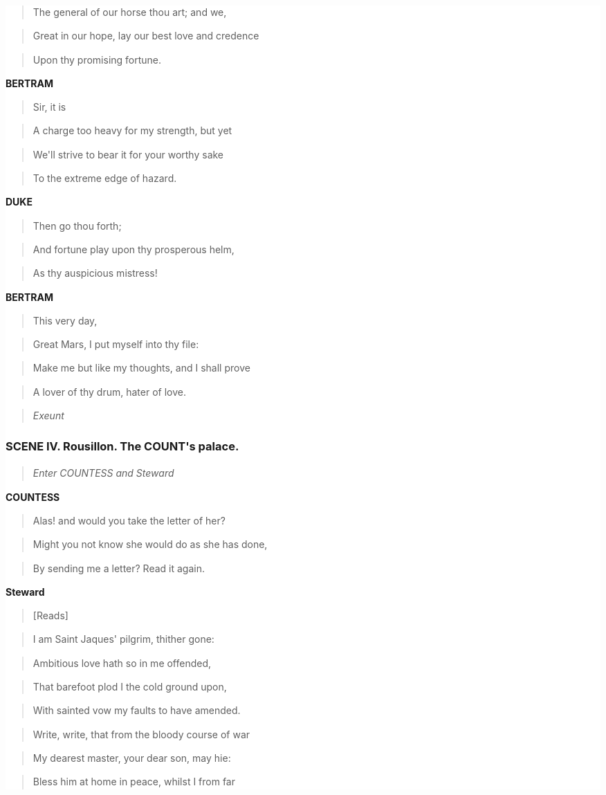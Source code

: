 > The general of our horse thou art; and we,  

> Great in our hope, lay our best love and credence  

> Upon thy promising fortune.  

**BERTRAM**

> Sir, it is  

> A charge too heavy for my strength, but yet  

> We'll strive to bear it for your worthy sake  

> To the extreme edge of hazard.  

**DUKE**

> Then go thou forth;  

> And fortune play upon thy prosperous helm,  

> As thy auspicious mistress!  

**BERTRAM**

> This very day,  

> Great Mars, I put myself into thy file:  

> Make me but like my thoughts, and I shall prove  

> A lover of thy drum, hater of love.  

> *Exeunt*

### SCENE IV. Rousillon. The COUNT's palace.

> *Enter COUNTESS and Steward*

**COUNTESS**

> Alas! and would you take the letter of her?  

> Might you not know she would do as she has done,  

> By sending me a letter? Read it again.  

**Steward**

> [Reads]  

> I am Saint Jaques' pilgrim, thither gone:  

> Ambitious love hath so in me offended,  

> That barefoot plod I the cold ground upon,  

> With sainted vow my faults to have amended.  

> Write, write, that from the bloody course of war  

> My dearest master, your dear son, may hie:  

> Bless him at home in peace, whilst I from far  
